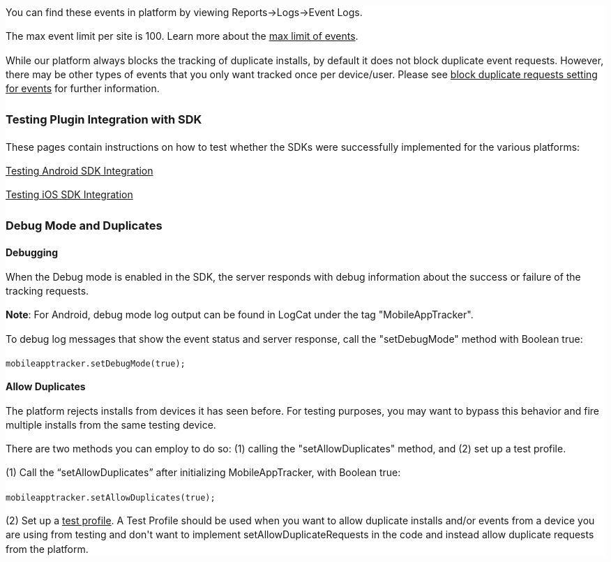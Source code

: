 You can find these events in platform by viewing Reports->Logs->Event Logs.

The max event limit per site is 100. Learn more about the [max limit of events](http://support.mobileapptracking.com/entries/22803093-Max-Event-Limit-per-Site).

While our platform always blocks the tracking of duplicate installs, by default it does not block duplicate event requests. 
However, there may be other types of events that you only want tracked once per device/user. Please see [block duplicate requests setting for events](http://support.mobileapptracking.com/entries/22927312-Block-Duplicate-Request-Setting-for-Events) for further information.


### Testing Plugin Integration with SDK

These pages contain instructions on how to test whether the SDKs were successfully implemented for the various platforms:

[Testing Android SDK Integration](http://support.mobileapptracking.com/entries/22541781-Testing-Android-SDK-integration)

[Testing iOS SDK Integration](http://support.mobileapptracking.com/entries/22561876-testing-ios-sdk-integration)


### Debug Mode and Duplicates

__Debugging__

When the Debug mode is enabled in the SDK, the server responds with debug information about the success or failure of the
tracking requests.

__Note__: For Android, debug mode log output can be found in LogCat under the tag "MobileAppTracker".

To debug log messages that show the event status and server response, call the "setDebugMode" method with Boolean true:

    mobileapptracker.setDebugMode(true);

__Allow Duplicates__

The platform rejects installs from devices it has seen before.  For testing purposes, you may want to bypass this behavior
and fire multiple installs from the same testing device.
 
There are two methods you can employ to do so: (1) calling the "setAllowDuplicates" method, and (2) set up a test profile.

(1) Call the “setAllowDuplicates” after initializing MobileAppTracker, with Boolean true:

    mobileapptracker.setAllowDuplicates(true);

(2) Set up a [test profile](http://support.mobileapptracking.com/entries/22541401-Test-Profiles). A Test Profile should be 
used when you want to allow duplicate installs and/or events from a device you are using from testing and don't want to 
implement setAllowDuplicateRequests in the code and instead allow duplicate requests from the platform.
